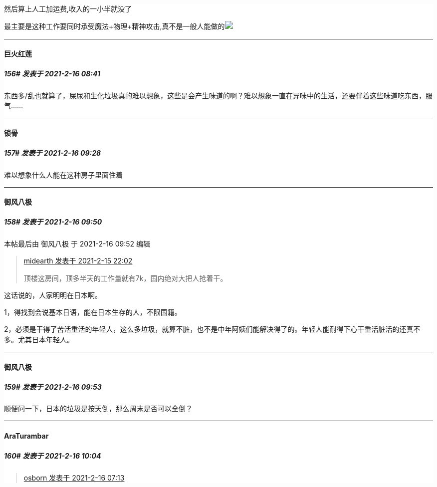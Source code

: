 然后算上人工加运费,收入的一小半就没了

最主要是这种工作要同时承受魔法+物理+精神攻击,真不是一般人能做的<img src="https://static.saraba1st.com/image/smiley/face2017/219.png" referrerpolicy="no-referrer">


-----

####  巨火红莲  
##### 156#       发表于 2021-2-16 08:41


东西多/乱也就算了，屎尿和生化垃圾真的难以想象，这些是会产生味道的啊？难以想象一直在异味中的生活，还要伴着这些味道吃东西，服气……


-----

####  锁骨  
##### 157#       发表于 2021-2-16 09:28


难以想象什么人能在这种房子里面住着


-----

####  御风八极  
##### 158#       发表于 2021-2-16 09:50


 本帖最后由 御风八极 于 2021-2-16 09:52 编辑 
<blockquote><a href="httphttps://bbs.saraba1st.com/2b/forum.php?mod=redirect&amp;goto=findpost&amp;pid=50341438&amp;ptid=1987896" target="_blank">midearth 发表于 2021-2-15 22:02</a>

顶楼这房间，顶多半天的工作量就有7k，国内绝对大把人抢着干。</blockquote>
这话说的，人家明明在日本啊。

1，得找到会说基本日语，能在日本生存的人，不限国籍。

2，必须是干得了苦活重活的年轻人，这么多垃圾，就算不脏，也不是中年阿姨们能解决得了的。年轻人能耐得下心干重活脏活的还真不多。尤其日本年轻人。


-----

####  御风八极  
##### 159#       发表于 2021-2-16 09:53


顺便问一下，日本的垃圾是按天倒，那么周末是否可以全倒？


-----

####  AraTurambar  
##### 160#       发表于 2021-2-16 10:04


<blockquote><a href="httphttps://bbs.saraba1st.com/2b/forum.php?mod=redirect&amp;goto=findpost&amp;pid=50343185&amp;ptid=1987896" target="_blank">osborn 发表于 2021-2-16 07:13</a>
